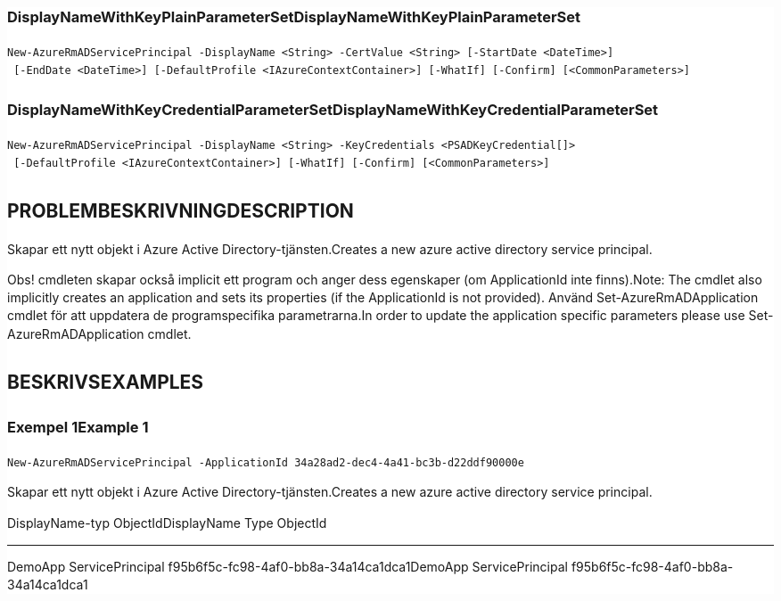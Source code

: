 ### <span data-ttu-id="e5823-113">DisplayNameWithKeyPlainParameterSet</span><span class="sxs-lookup"><span data-stu-id="e5823-113">DisplayNameWithKeyPlainParameterSet</span></span>
```
New-AzureRmADServicePrincipal -DisplayName <String> -CertValue <String> [-StartDate <DateTime>]
 [-EndDate <DateTime>] [-DefaultProfile <IAzureContextContainer>] [-WhatIf] [-Confirm] [<CommonParameters>]
```

### <span data-ttu-id="e5823-114">DisplayNameWithKeyCredentialParameterSet</span><span class="sxs-lookup"><span data-stu-id="e5823-114">DisplayNameWithKeyCredentialParameterSet</span></span>
```
New-AzureRmADServicePrincipal -DisplayName <String> -KeyCredentials <PSADKeyCredential[]>
 [-DefaultProfile <IAzureContextContainer>] [-WhatIf] [-Confirm] [<CommonParameters>]
```

## <span data-ttu-id="e5823-115">PROBLEMBESKRIVNING</span><span class="sxs-lookup"><span data-stu-id="e5823-115">DESCRIPTION</span></span>
<span data-ttu-id="e5823-116">Skapar ett nytt objekt i Azure Active Directory-tjänsten.</span><span class="sxs-lookup"><span data-stu-id="e5823-116">Creates a new azure active directory service principal.</span></span>

<span data-ttu-id="e5823-117">Obs! cmdleten skapar också implicit ett program och anger dess egenskaper (om ApplicationId inte finns).</span><span class="sxs-lookup"><span data-stu-id="e5823-117">Note: The cmdlet also implicitly creates an application and sets its properties (if the ApplicationId is not provided).</span></span>
<span data-ttu-id="e5823-118">Använd Set-AzureRmADApplication cmdlet för att uppdatera de programspecifika parametrarna.</span><span class="sxs-lookup"><span data-stu-id="e5823-118">In order to update the application specific parameters please use Set-AzureRmADApplication cmdlet.</span></span>

## <span data-ttu-id="e5823-119">BESKRIVS</span><span class="sxs-lookup"><span data-stu-id="e5823-119">EXAMPLES</span></span>

### <span data-ttu-id="e5823-120">Exempel 1</span><span class="sxs-lookup"><span data-stu-id="e5823-120">Example 1</span></span>
```
New-AzureRmADServicePrincipal -ApplicationId 34a28ad2-dec4-4a41-bc3b-d22ddf90000e
```

<span data-ttu-id="e5823-121">Skapar ett nytt objekt i Azure Active Directory-tjänsten.</span><span class="sxs-lookup"><span data-stu-id="e5823-121">Creates a new azure active directory service principal.</span></span>

<span data-ttu-id="e5823-122">DisplayName-typ ObjectId</span><span class="sxs-lookup"><span data-stu-id="e5823-122">DisplayName                    Type                           ObjectId</span></span>
-----------                    ----                           --------
<span data-ttu-id="e5823-123">DemoApp ServicePrincipal f95b6f5c-fc98-4af0-bb8a-34a14ca1dca1</span><span class="sxs-lookup"><span data-stu-id="e5823-123">DemoApp                        ServicePrincipal               f95b6f5c-fc98-4af0-bb8a-34a14ca1dca1</span></span>
